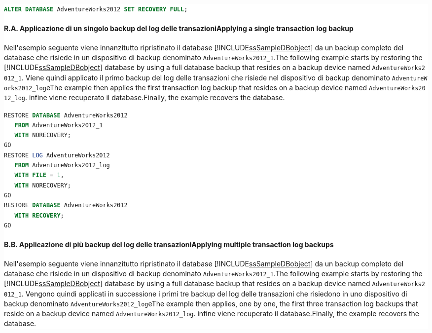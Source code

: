```sql  
ALTER DATABASE AdventureWorks2012 SET RECOVERY FULL;  
```  
  
#### <a name="a-applying-a-single-transaction-log-backup"></a><span data-ttu-id="d0ccf-266">R.</span><span class="sxs-lookup"><span data-stu-id="d0ccf-266">A.</span></span> <span data-ttu-id="d0ccf-267">Applicazione di un singolo backup del log delle transazioni</span><span class="sxs-lookup"><span data-stu-id="d0ccf-267">Applying a single transaction log backup</span></span>  
 <span data-ttu-id="d0ccf-268">Nell'esempio seguente viene innanzitutto ripristinato il database [!INCLUDE[ssSampleDBobject](../../includes/sssampledbobject-md.md)] da un backup completo del database che risiede in un dispositivo di backup denominato `AdventureWorks2012_1`.</span><span class="sxs-lookup"><span data-stu-id="d0ccf-268">The following example starts by restoring the [!INCLUDE[ssSampleDBobject](../../includes/sssampledbobject-md.md)] database by using a full database backup that resides on a backup device named `AdventureWorks2012_1`.</span></span> <span data-ttu-id="d0ccf-269">Viene quindi applicato il primo backup del log delle transazioni che risiede nel dispositivo di backup denominato `AdventureWorks2012_log`e</span><span class="sxs-lookup"><span data-stu-id="d0ccf-269">The example then applies the first transaction log backup that resides on a backup device named `AdventureWorks2012_log`.</span></span> <span data-ttu-id="d0ccf-270">infine viene recuperato il database.</span><span class="sxs-lookup"><span data-stu-id="d0ccf-270">Finally, the example recovers the database.</span></span>  
  
```sql  
RESTORE DATABASE AdventureWorks2012  
   FROM AdventureWorks2012_1  
   WITH NORECOVERY;  
GO  
RESTORE LOG AdventureWorks2012  
   FROM AdventureWorks2012_log  
   WITH FILE = 1,  
   WITH NORECOVERY;  
GO  
RESTORE DATABASE AdventureWorks2012  
   WITH RECOVERY;  
GO  
```  
  
#### <a name="b-applying-multiple-transaction-log-backups"></a><span data-ttu-id="d0ccf-271">B.</span><span class="sxs-lookup"><span data-stu-id="d0ccf-271">B.</span></span> <span data-ttu-id="d0ccf-272">Applicazione di più backup del log delle transazioni</span><span class="sxs-lookup"><span data-stu-id="d0ccf-272">Applying multiple transaction log backups</span></span>  
 <span data-ttu-id="d0ccf-273">Nell'esempio seguente viene innanzitutto ripristinato il database [!INCLUDE[ssSampleDBobject](../../includes/sssampledbobject-md.md)] da un backup completo del database che risiede in un dispositivo di backup denominato `AdventureWorks2012_1`.</span><span class="sxs-lookup"><span data-stu-id="d0ccf-273">The following example starts by restoring the [!INCLUDE[ssSampleDBobject](../../includes/sssampledbobject-md.md)] database by using a full database backup that resides on a backup device named `AdventureWorks2012_1`.</span></span> <span data-ttu-id="d0ccf-274">Vengono quindi applicati in successione i primi tre backup del log delle transazioni che risiedono in uno dispositivo di backup denominato `AdventureWorks2012_log`e</span><span class="sxs-lookup"><span data-stu-id="d0ccf-274">The example then applies, one by one, the first three transaction log backups that reside on a backup device named `AdventureWorks2012_log`.</span></span> <span data-ttu-id="d0ccf-275">infine viene recuperato il database.</span><span class="sxs-lookup"><span data-stu-id="d0ccf-275">Finally, the example recovers the database.</span></span>  
  